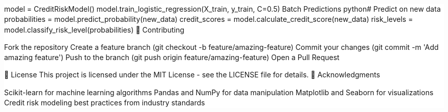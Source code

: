 model = CreditRiskModel()
model.train_logistic_regression(X_train, y_train, C=0.5)
Batch Predictions
python# Predict on new data
probabilities = model.predict_probability(new_data)
credit_scores = model.calculate_credit_score(new_data)
risk_levels = model.classify_risk_level(probabilities)
📝 Contributing

Fork the repository
Create a feature branch (git checkout -b feature/amazing-feature)
Commit your changes (git commit -m 'Add amazing feature')
Push to the branch (git push origin feature/amazing-feature)
Open a Pull Request

📄 License
This project is licensed under the MIT License - see the LICENSE file for details.
🙏 Acknowledgments

Scikit-learn for machine learning algorithms
Pandas and NumPy for data manipulation
Matplotlib and Seaborn for visualizations
Credit risk modeling best practices from industry standards
